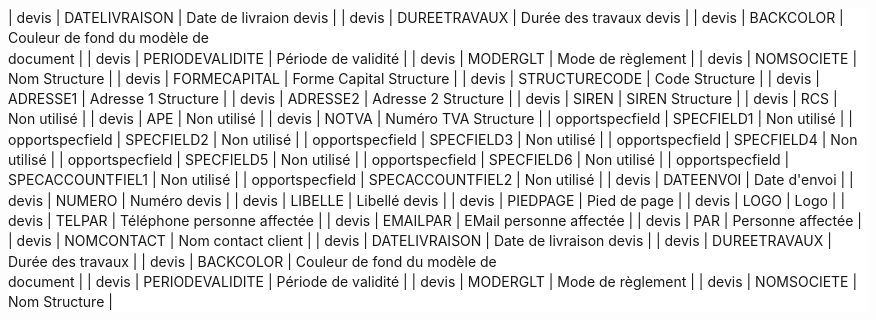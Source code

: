 | devis           | DATELIVRAISON      | Date de livraion devis                            |
| devis           | DUREETRAVAUX       | Durée des travaux devis                           |
| devis           | BACKCOLOR          | Couleur de fond du modèle de<br> document         |
| devis           | PERIODEVALIDITE    | Période de validité                               |
| devis           | MODERGLT           | Mode de règlement                                 |
| devis           | NOMSOCIETE         | Nom Structure                                     |
| devis           | FORMECAPITAL       | Forme Capital Structure                           |
| devis           | STRUCTURECODE      | Code Structure                                    |
| devis           | ADRESSE1           | Adresse 1 Structure                               |
| devis           | ADRESSE2           | Adresse 2 Structure                               |
| devis           | SIREN              | SIREN Structure                                   |
| devis           | RCS                | Non utilisé                                       |
| devis           | APE                | Non utilisé                                       |
| devis           | NOTVA              | Numéro TVA Structure                              |
| opportspecfield | SPECFIELD1         | Non utilisé                                       |
| opportspecfield | SPECFIELD2         | Non utilisé                                       |
| opportspecfield | SPECFIELD3         | Non utilisé                                       |
| opportspecfield | SPECFIELD4         | Non utilisé                                       |
| opportspecfield | SPECFIELD5         | Non utilisé                                       |
| opportspecfield | SPECFIELD6         | Non utilisé                                       |
| opportspecfield | SPECACCOUNTFIEL1   | Non utilisé                                       |
| opportspecfield | SPECACCOUNTFIEL2   | Non utilisé                                       |
| devis           | DATEENVOI          | Date d'envoi                                      |
| devis           | NUMERO             | Numéro devis                                      |
| devis           | LIBELLE            | Libellé devis                                     |
| devis           | PIEDPAGE           | Pied de page                                      |
| devis           | LOGO               | Logo                                              |
| devis           | TELPAR             | Téléphone personne affectée                       |
| devis           | EMAILPAR           | EMail personne affectée                           |
| devis           | PAR                | Personne affectée                                 |
| devis           | NOMCONTACT         | Nom contact client                                |
| devis           | DATELIVRAISON      | Date de livraison devis                           |
| devis           | DUREETRAVAUX       | Durée des travaux                                 |
| devis           | BACKCOLOR          | Couleur de fond du modèle de<br> document         |
| devis           | PERIODEVALIDITE    | Période de validité                               |
| devis           | MODERGLT           | Mode de règlement                                 |
| devis           | NOMSOCIETE         | Nom Structure                                     |